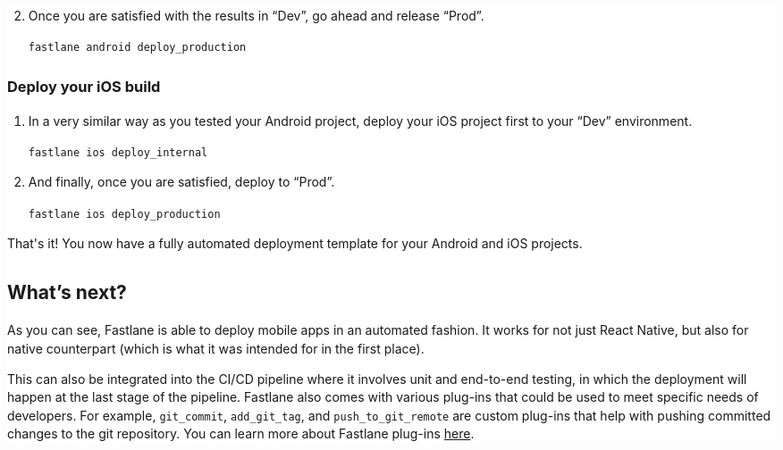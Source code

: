 2. Once you are satisfied with the results in “Dev”, go ahead and release “Prod”.

    ```bash
    fastlane android deploy_production
    ```

### Deploy your iOS build

1. In a very similar way as you tested your Android project, deploy your iOS project first to your “Dev” environment.

    ```bash
    fastlane ios deploy_internal
    ```

2. And finally, once you are satisfied, deploy to “Prod”.

    ```bash
    fastlane ios deploy_production
    ```

That's it! You now have a fully automated deployment template for your Android and iOS projects.

## What’s next?

As you can see, Fastlane is able to deploy mobile apps in an automated fashion. It works for not just React Native, but also for native counterpart (which is what it was intended for in the first place).

This can also be integrated into the CI/CD pipeline where it involves unit and end-to-end testing, in which the deployment will happen at the last stage of the pipeline. Fastlane also comes with various plug-ins that could be used to meet specific needs of developers. For example, `git_commit`, `add_git_tag`, and `push_to_git_remote` are custom plug-ins that help with pushing committed changes to the git repository. You can learn more about Fastlane plug-ins [here](http://docs.fastlane.tools/plugins/using-plugins/#fastlane-plugins).
